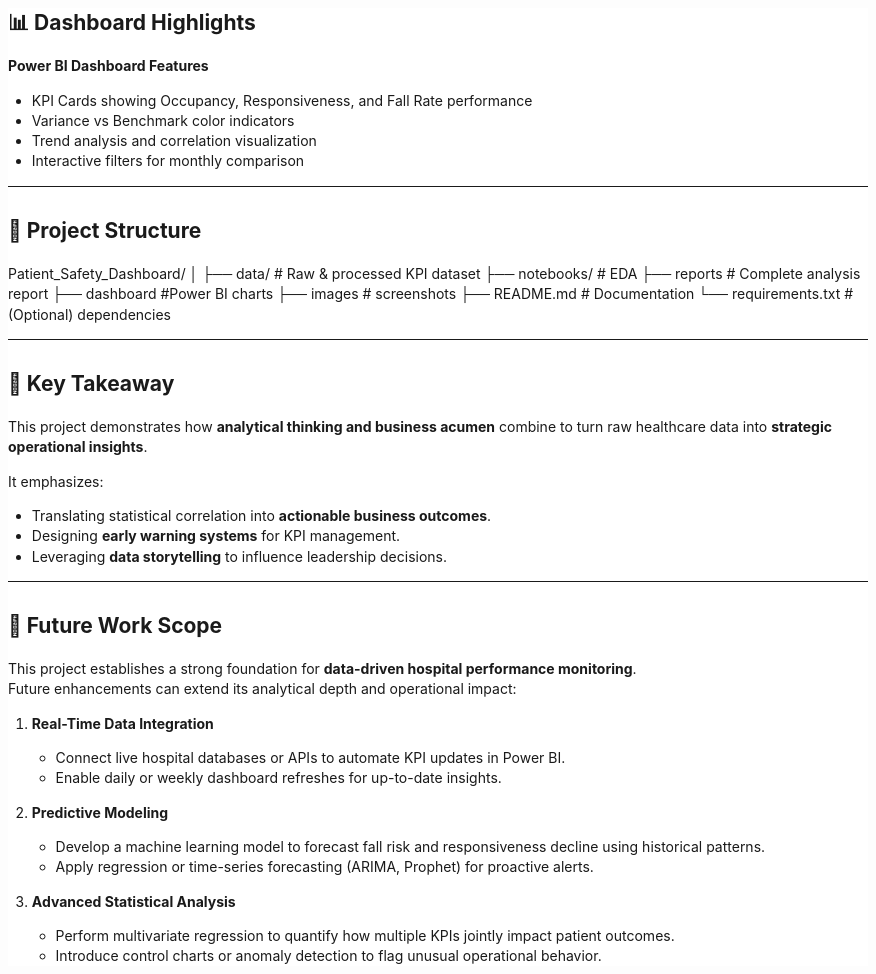 ## 📊 Dashboard Highlights

**Power BI Dashboard Features**
- KPI Cards showing Occupancy, Responsiveness, and Fall Rate performance  
- Variance vs Benchmark color indicators  
- Trend analysis and correlation visualization  
- Interactive filters for monthly comparison  

---

## 🧩 Project Structure

Patient_Safety_Dashboard/
│
├── data/ # Raw & processed KPI dataset
├── notebooks/ # EDA 
├── reports # Complete analysis report
├── dashboard #Power BI charts 
├── images # screenshots
├── README.md # Documentation
└── requirements.txt # (Optional) dependencies


---

## 🧭 Key Takeaway

This project demonstrates how **analytical thinking and business acumen** combine to turn raw healthcare data into **strategic operational insights**.

It emphasizes:
- Translating statistical correlation into **actionable business outcomes**.  
- Designing **early warning systems** for KPI management.  
- Leveraging **data storytelling** to influence leadership decisions.  

---
## 🚀 Future Work Scope

This project establishes a strong foundation for **data-driven hospital performance monitoring**.  
Future enhancements can extend its analytical depth and operational impact:

1. **Real-Time Data Integration**
   - Connect live hospital databases or APIs to automate KPI updates in Power BI.
   - Enable daily or weekly dashboard refreshes for up-to-date insights.

2. **Predictive Modeling**
   - Develop a machine learning model to forecast fall risk and responsiveness decline using historical patterns.
   - Apply regression or time-series forecasting (ARIMA, Prophet) for proactive alerts.

3. **Advanced Statistical Analysis**
   - Perform multivariate regression to quantify how multiple KPIs jointly impact patient outcomes.
   - Introduce control charts or anomaly detection to flag unusual operational behavior.
